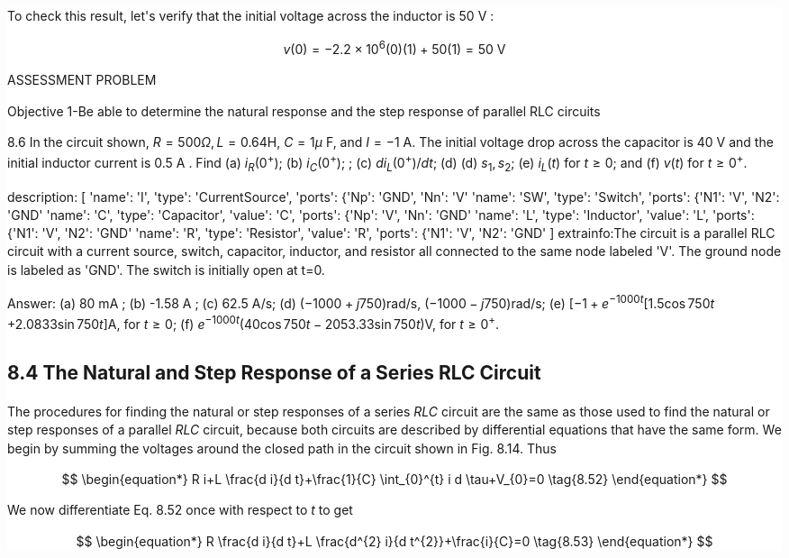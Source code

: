To check this result, let's verify that the initial voltage across the inductor is 50 V :

$$
v(0)=-2.2 \times 10^{6}(0)(1)+50(1)=50 \mathrm{~V}
$$

ASSESSMENT PROBLEM

Objective 1-Be able to determine the natural response and the step response of parallel RLC circuits

8.6 In the circuit shown, $R=500 \Omega, L=0.64 \mathrm{H}$, $C=1 \mu \mathrm{~F}$, and $I=-1 \mathrm{~A}$. The initial voltage drop across the capacitor is 40 V and the initial inductor current is 0.5 A . Find (a) $i_{R}\left(0^{+}\right)$;
(b) $i_{C}\left(0^{+}\right)$;
; (c) $d i_{L}\left(0^{+}\right) / d t$; (d)
(d) $s_{1}, s_{2}$; (e) $i_{L}(t)$ for
$t \geq 0$; and (f) $v(t)$ for $t \geq 0^{+}$.

description:
[
'name': 'I', 'type': 'CurrentSource', 'ports': {'Np': 'GND', 'Nn': 'V'
'name': 'SW', 'type': 'Switch', 'ports': {'N1': 'V', 'N2': 'GND'
'name': 'C', 'type': 'Capacitor', 'value': 'C', 'ports': {'Np': 'V', 'Nn': 'GND'
'name': 'L', 'type': 'Inductor', 'value': 'L', 'ports': {'N1': 'V', 'N2': 'GND'
'name': 'R', 'type': 'Resistor', 'value': 'R', 'ports': {'N1': 'V', 'N2': 'GND'
]
extrainfo:The circuit is a parallel RLC circuit with a current source, switch, capacitor, inductor, and resistor all connected to the same node labeled 'V'. The ground node is labeled as 'GND'. The switch is initially open at t=0.

Answer: (a) 80 mA ;
(b) -1.58 A ;
(c) $62.5 \mathrm{~A} / \mathrm{s}$;
(d) $(-1000+j 750) \mathrm{rad} / \mathrm{s}$, $(-1000-j 750) \mathrm{rad} / \mathrm{s}$;
(e) $\left[-1+e^{-1000 t}[1.5 \cos 750 t\right.$ $+2.0833 \sin 750 t] \mathrm{A}$, for $t \geq 0$;
(f) $e^{-1000 t}(40 \cos 750 t-2053.33 \sin 750 t) \mathrm{V}$, for $t \geq 0^{+}$.

## 8.4 The Natural and Step Response of a Series RLC Circuit

The procedures for finding the natural or step responses of a series $R L C$ circuit are the same as those used to find the natural or step responses of a parallel $R L C$ circuit, because both circuits are described by differential equations that have the same form. We begin by summing the voltages around the closed path in the circuit shown in Fig. 8.14. Thus

$$
\begin{equation*}
R i+L \frac{d i}{d t}+\frac{1}{C} \int_{0}^{t} i d \tau+V_{0}=0 \tag{8.52}
\end{equation*}
$$

We now differentiate Eq. 8.52 once with respect to $t$ to get

$$
\begin{equation*}
R \frac{d i}{d t}+L \frac{d^{2} i}{d t^{2}}+\frac{i}{C}=0 \tag{8.53}
\end{equation*}
$$
